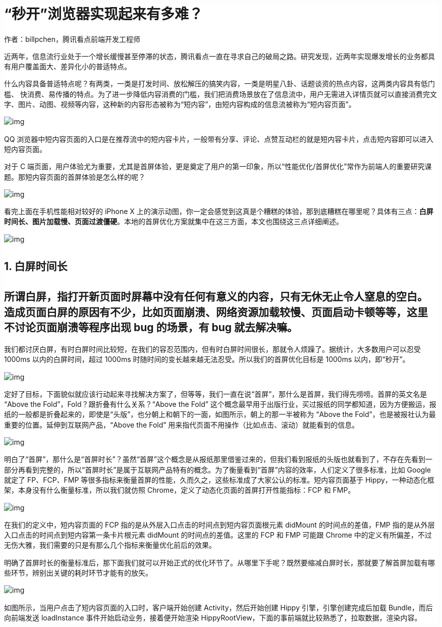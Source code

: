 # “秒开”浏览器实现起来有多难？

作者：billpchen，腾讯看点前端开发工程师

近两年，信息流行业处于一个增长缓慢甚至停滞的状态，腾讯看点一直在寻求自己的破局之路。研究发现，近两年实现爆发增长的业务都具有用户覆盖面大、差异化小的普适特点。

什么内容具备普适特点呢？有两类，一类是打发时间、放松解压的搞笑内容，一类是明星八卦、话题谈资的热点内容，这两类内容具有低门槛、 快消费、易传播的特点。为了进一步降低内容消费的门槛，我们把消费场景放在了信息流中，用户无需进入详情页就可以直接消费完文字、图片、动图、视频等内容，这种新的内容形态被称为“短内容”，由短内容构成的信息流被称为“短内容页面”。

![img](https://imgconvert.csdnimg.cn/aHR0cHM6Ly9tbWJpei5xcGljLmNuL21tYml6X2pwZy8wQXo5d3RyWVhEVmliOTdpYWdkNWFYUnpLMkVQN0wwOWtza0FuMDBoQ3BkTDUyVUtpYm9iZWdybDdqMzRvQ0h0Nmlja1hIUkg0UTJTUzlMa1ZMcGttNmRoT3cvNjQw?x-oss-process=image/format,png)

QQ 浏览器中短内容页面的入口是在推荐流中的短内容卡片，一般带有分享、评论、点赞互动栏的就是短内容卡片，点击短内容即可以进入短内容页面。

对于 C 端页面，用户体验尤为重要，尤其是首屏体验，更是奠定了用户的第一印象，所以“性能优化/首屏优化”常作为前端人的重要研究课题。那短内容页面的首屏体验是怎么样的呢？

![img](https://imgconvert.csdnimg.cn/aHR0cHM6Ly9tbWJpei5xcGljLmNuL21tYml6X2dpZi8wQXo5d3RyWVhEVmliOTdpYWdkNWFYUnpLMkVQN0wwOWtzUVVnR01DVVZqQmF1cFhNT1NidEJrMWFLaWFtZ1VXbU1qdllvVmpzS05WT3BpYmljVkhCQjVBOWljQS82NDA?x-oss-process=image/format,png)

看完上面在手机性能相对较好的 iPhone X 上的演示动图，你一定会感觉到这真是个糟糕的体验，那到底糟糕在哪里呢？具体有三点：**白屏时间长、图片加载慢、页面过渡僵硬**。本地的首屏优化方案就集中在这三方面，本文也围绕这三点详细阐述。

![img](https://imgconvert.csdnimg.cn/aHR0cHM6Ly9tbWJpei5xcGljLmNuL21tYml6X2pwZy8wQXo5d3RyWVhEVmliOTdpYWdkNWFYUnpLMkVQN0wwOWtzT3o2Q1M4UVZRRm5IWGVYRkNyaWN0RUFlUzF6bG9rM2Y4aG94aWNpYVVpYXlBQk1SMEFFbmliaFZIVGcvNjQw?x-oss-process=image/format,png)

## **1. 白屏时间长** 

## 所谓白屏，指打开新页面时屏幕中没有任何有意义的内容，只有无休无止令人窒息的空白。造成页面白屏的原因有不少，比如页面崩溃、网络资源加载较慢、页面启动卡顿等等，这里不讨论页面崩溃等程序出现 bug 的场景，有 bug 就去解决嘛。

我们都讨厌白屏，有时白屏时间比较短，在我们的容忍范围内，但有时白屏时间很长，那就令人烦躁了。据统计，大多数用户可以忍受 1000ms 以内的白屏时间，超过 1000ms 时随时间的变长越来越无法忍受。所以我们的首屏优化目标是 1000ms 以内，即“秒开”。

![img](https://imgconvert.csdnimg.cn/aHR0cHM6Ly9tbWJpei5xcGljLmNuL21tYml6X2pwZy8wQXo5d3RyWVhEVmliOTdpYWdkNWFYUnpLMkVQN0wwOWtzbnUwYnR3c1JIelBQUUFxcW4zN3h2ODJlVTJ0aktZd3d1OVI3Mk9LZWxpYzI2UU5RYmFsbHhHUS82NDA?x-oss-process=image/format,png)

定好了目标，下面貌似就应该行动起来寻找解决方案了，但等等，我们一直在说“首屏”，那什么是首屏，我们得先唠唠。首屏的英文名是 “Above the Fold”，Fold？跟折叠有什么关系？“Above the Fold” 这个概念最早用于出版行业，买过报纸的同学都知道，因为方便搬运，报纸的一般都是折叠起来的，即使是“头版”，也分朝上和朝下的一面，如图所示，朝上的那一半被称为 “Above the Fold”，也是被报社认为最重要的位置。延伸到互联网产品，“Above the Fold” 用来指代页面不用操作（比如点击、滚动）就能看到的信息。

![img](https://imgconvert.csdnimg.cn/aHR0cHM6Ly9tbWJpei5xcGljLmNuL21tYml6X2pwZy8wQXo5d3RyWVhEVmliOTdpYWdkNWFYUnpLMkVQN0wwOWtzalRUS1c3THdNS3RIeW9sVHBEeXRHWGpyVDMwZG8waWFzZmdpYjhqdG04Mm5FaWNqczJKTXVhVWhnLzY0MA?x-oss-process=image/format,png)

明白了“首屏”，那什么是“首屏时长”？虽然“首屏”这个概念是从报纸那里借鉴过来的，但我们看到报纸的头版也就看到了，不存在先看到一部分再看到完整的，所以“首屏时长”是属于互联网产品特有的概念。为了衡量看到“首屏”内容的效率，人们定义了很多标准，比如 Google 就定了 FP、FCP、FMP 等很多指标来衡量首屏的性能，久而久之，这些标准成了大家公认的标准。短内容页面基于 Hippy，一种动态化框架，本身没有什么衡量标准，所以我们就仿照 Chrome，定义了动态化页面的首屏打开性能指标：FCP 和 FMP。

![img](https://imgconvert.csdnimg.cn/aHR0cHM6Ly9tbWJpei5xcGljLmNuL21tYml6X2pwZy8wQXo5d3RyWVhEVmliOTdpYWdkNWFYUnpLMkVQN0wwOWtzazBjSTJzMG9waFh6Y1lYU0NmQkM5VVZabUh6czkwMU43WnNlR2FRQmxjSmplSGFVNmx1MjlRLzY0MA?x-oss-process=image/format,png)

在我们的定义中，短内容页面的 FCP 指的是从外层入口点击的时间点到短内容页面根元素 didMount 的时间点的差值，FMP 指的是从外层入口点击的时间点到短内容第一条卡片根元素 didMount 的时间点的差值。这里的 FCP 和 FMP 可能跟 Chrome 中的定义有所偏差，不过无伤大雅，我们需要的只是有那么几个指标来衡量优化前后的效果。

明确了首屏时长的衡量标准后，那下面我们就可以开始正式的优化环节了。从哪里下手呢？既然要缩减白屏时长，那就要了解首屏加载有哪些环节，辨别出关键的耗时环节才能有的放矢。

![img](https://imgconvert.csdnimg.cn/aHR0cHM6Ly9tbWJpei5xcGljLmNuL21tYml6X2pwZy8wQXo5d3RyWVhEVmliOTdpYWdkNWFYUnpLMkVQN0wwOWtzcWhpYWljeVljbWRSNVlwQllhelB2MVBFRXlpYjJ2Sk1CWWtFZGljaWNhNkJVc1JNb0V5bXh6enpwcGcvNjQw?x-oss-process=image/format,png)

如图所示，当用户点击了短内容页面的入口时，客户端开始创建 Activity，然后开始创建 Hippy 引擎，引擎创建完成后加载 Bundle，而后向前端发送 loadInstance 事件开始启动业务，接着便开始渲染 HippyRootView，下面的事前端就比较熟悉了，拉取数据，渲染内容。
